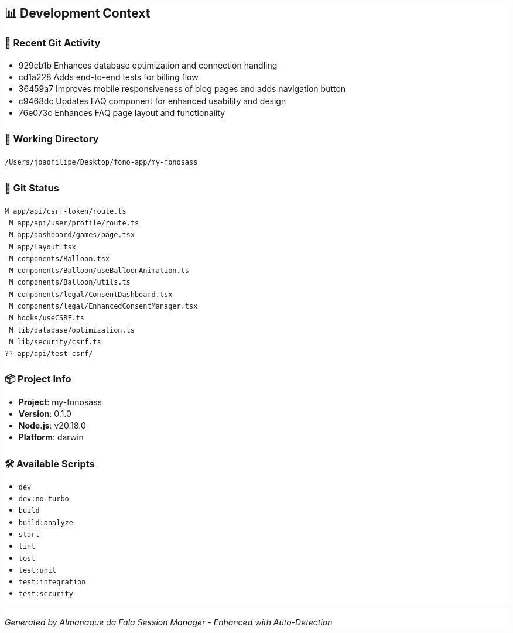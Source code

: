 ## 📊 Development Context

### 🔄 Recent Git Activity
- 929cb1b Enhances database optimization and connection handling
- cd1a228 Adds end-to-end tests for billing flow
- 36459a7 Improves mobile responsiveness of blog pages and adds navigation button
- c9468dc Updates FAQ component for enhanced usability and design
- 76e073c Enhances FAQ page layout and functionality

### 📂 Working Directory
`/Users/joaofilipe/Desktop/fono-app/my-fonosass`

### 🌿 Git Status
```
M app/api/csrf-token/route.ts
 M app/api/user/profile/route.ts
 M app/dashboard/games/page.tsx
 M app/layout.tsx
 M components/Balloon.tsx
 M components/Balloon/useBalloonAnimation.ts
 M components/Balloon/utils.ts
 M components/legal/ConsentDashboard.tsx
 M components/legal/EnhancedConsentManager.tsx
 M hooks/useCSRF.ts
 M lib/database/optimization.ts
 M lib/security/csrf.ts
?? app/api/test-csrf/
```

### 📦 Project Info
- **Project**: my-fonosass
- **Version**: 0.1.0
- **Node.js**: v20.18.0
- **Platform**: darwin

### 🛠️ Available Scripts
- `dev`
- `dev:no-turbo`
- `build`
- `build:analyze`
- `start`
- `lint`
- `test`
- `test:unit`
- `test:integration`
- `test:security`


---
*Generated by Almanaque da Fala Session Manager - Enhanced with Auto-Detection*
